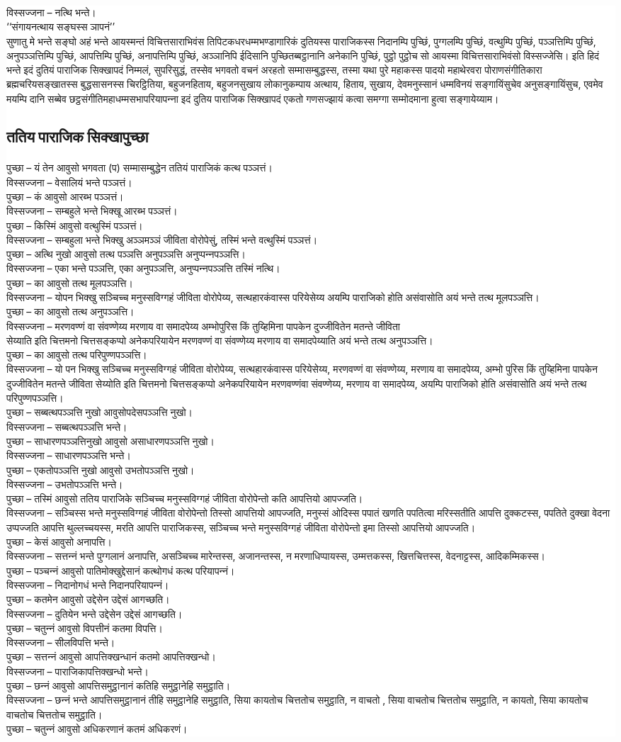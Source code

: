 विस्सज्‍जना – नत्थि भन्ते।  
‘‘संगायनत्थाय सङ्घस्स ञापनं’’  
सुणातु मे भन्ते सङ्घो अहं भन्ते आयस्मन्तं विचित्तसाराभिवंस तिपिटकधरधम्मभण्डागारिकं दुतियस्स पाराजिकस्स निदानम्पि पुच्छिं, पुग्गलम्पि पुच्छिं, वत्थुम्पि पुच्छिं, पञ्‍ञत्तिम्पि पुच्छिं, अनुपञ्‍ञत्तिम्पि पुच्छिं, आपत्तिम्पि पुच्छिं, अनापत्तिम्पि पुच्छिं, अञ्‍ञानिपि ईदिसानि पुच्छितब्बट्ठानानि अनेकानि पुच्छिं, पुट्ठो पुट्ठोच सो आयस्मा विचित्तसाराभिवंसो विस्सज्‍जेसि। इति हिदं भन्ते इदं दुतियं पाराजिक सिक्खापदं निम्मलं, सुपरिसुद्धं, तस्सेव भगवतो वचनं अरहतो सम्मासम्बुद्धस्स, तस्मा यथा पुरे महाकस्स पादयो महाथेरवरा पोराणसंगीतिकारा ब्रह्मचरियसङ्खातस्स बुद्धसासनस्स चिरट्ठितिया, बहुजनहिताय, बहुजनसुखाय लोकानुकम्पाय अत्थाय, हिताय, सुखाय, देवमनुस्सानं धम्मविनयं सङ्गायिंसुचेव अनुसङ्गायिंसुच, एवमेव मयम्पि दानि सब्बेव छट्ठसंगीतिमहाधम्मसभापरियापन्‍ना इदं दुतिय पाराजिक सिक्खापदं एकतो गणसज्झायं कत्वा समग्गा सम्मोदमाना हुत्वा सङ्गायेय्याम।  


## ततिय पाराजिक सिक्खापुच्छा

पुच्छा – यं तेन आवुसो भगवता (प) सम्मासम्बुद्धेन ततियं पाराजिकं कत्थ पञ्‍ञत्तं।  
विस्सज्‍जना – वेसालियं भन्ते पञ्‍ञत्तं।  
पुच्छा – कं आवुसो आरब्भ पञ्‍ञत्तं।  
विस्सज्‍जना – सम्बहुले भन्ते भिक्खू आरब्भ पञ्‍ञत्तं।  
पुच्छा – किस्मिं आवुसो वत्थुस्मिं पञ्‍ञत्तं।  
विस्सज्‍जना – सम्बहुला भन्ते भिक्खु अञ्‍ञमञ्‍ञं जीविता वोरोपेसुं, तस्मिं भन्ते वत्थुस्मिं पञ्‍ञत्तं।  
पुच्छा – अत्थि नुखो आवुसो तत्थ पञ्‍ञत्ति अनुपञ्‍ञत्ति अनुप्पन्‍नपञ्‍ञत्ति।  
विस्सज्‍जना – एका भन्ते पञ्‍ञत्ति, एका अनुपञ्‍ञत्ति, अनुप्पन्‍नपञ्‍ञत्ति तस्मिं नत्थि।  
पुच्छा – का आवुसो तत्थ मूलपञ्‍ञत्ति।  
विस्सज्‍जना – योपन भिक्खु सञ्‍चिच्‍च मनुस्सविग्गहं जीविता वोरोपेय्य, सत्थहारकंवास्स परियेसेय्य अयम्पि पाराजिको होति असंवासोति अयं भन्ते तत्थ मूलपञ्‍ञत्ति।  
पुच्छा – का आवुसो तत्थ अनुपञ्‍ञत्ति।  
विस्सज्‍जना – मरणवण्णं वा संवण्णेय्य मरणाय वा समादपेय्य अम्भोपुरिस किं तुय्हिमिना पापकेन दुज्‍जीवितेन मतन्ते जीविता  
सेय्याति इति चित्तमनो चित्तसङ्कप्पो अनेकपरियायेन मरणवण्णं वा संवण्णेय्य मरणाय वा समादपेय्याति अयं भन्ते तत्थ अनुपञ्‍ञत्ति।  
पुच्छा – का आवुसो तत्थ परिपुण्णपञ्‍ञत्ति।  
विस्सज्‍जना – यो पन भिक्खु सञ्‍चिच्‍च मनुस्सविग्गहं जीविता वोरोपेय्य, सत्थहारकंवास्स परियेसेय्य, मरणवण्णं वा संवण्णेय्य, मरणाय वा समादपेय्य, अम्भो पुरिस किं तुय्हिमिना पापकेन दुज्‍जीवितेन मतन्ते जीविता सेय्योति इति चित्तमनो चित्तसङ्कप्पो अनेकपरियायेन मरणवण्णंवा संवण्णेय्य, मरणाय वा समादपेय्य, अयम्पि पाराजिको होति असंवासोति अयं भन्ते तत्थ परिपुण्णपञ्‍ञत्ति।  
पुच्छा – सब्बत्थपञ्‍ञत्ति नुखो आवुसोपदेसपञ्‍ञत्ति नुखो।  
विस्सज्‍जना – सब्बत्थपञ्‍ञत्ति भन्ते।  
पुच्छा – साधारणपञ्‍ञत्तिनुखो आवुसो असाधारणपञ्‍ञत्ति नुखो।  
विस्सज्‍जना – साधारणपञ्‍ञत्ति भन्ते।  
पुच्छा – एकतोपञ्‍ञत्ति नुखो आवुसो उभतोपञ्‍ञत्ति नुखो।  
विस्सज्‍जना – उभतोपञ्‍ञत्ति भन्ते।  
पुच्छा – तस्मिं आवुसो ततिय पाराजिके सञ्‍चिच्‍च मनुस्सविग्गहं जीविता वोरोपेन्तो कति आपत्तियो आपज्‍जति।  
विस्सज्‍जना – सञ्‍चिस्स भन्ते मनुस्सविग्गहं जीविता वोरोपेन्तो तिस्सो आपत्तियो आपज्‍जति, मनुस्सं ओदिस्स पपातं खणति पपतित्वा मरिस्सतीति आपत्ति दुक्‍कटस्स, पपतिते दुक्खा वेदना उप्पज्‍जति आपत्ति थुल्‍लच्‍चयस्स, मरति आपत्ति पाराजिकस्स, सञ्‍चिच्‍च भन्ते मनुस्सविग्गहं जीविता वोरोपेन्तो इमा तिस्सो आपत्तियो आपज्‍जति।  
पुच्छा – केसं आवुसो अनापत्ति।  
विस्सज्‍जना – सत्तन्‍नं भन्ते पुग्गलानं अनापत्ति, असञ्‍चिच्‍च मारेन्तस्स, अजानन्तस्स, न मरणाधिप्पायस्स, उम्मत्तकस्स, खित्तचित्तस्स, वेदनाट्टस्स, आदिकम्मिकस्स।  
पुच्छा – पञ्‍चन्‍नं आवुसो पातिमोक्खुद्देसानं कत्थोगधं कत्थ परियापन्‍नं।  
विस्सज्‍जना – निदानोगधं भन्ते निदानपरियापन्‍नं।  
पुच्छा – कतमेन आवुसो उद्देसेन उद्देसं आगच्छति।  
विस्सज्‍जना – दुतियेन भन्ते उद्देसेन उद्देसं आगच्छति।  
पुच्छा – चतुन्‍नं आवुसो विपत्तीनं कतमा विपत्ति।  
विस्सज्‍जना – सीलविपत्ति भन्ते।  
पुच्छा – सत्तन्‍नं आवुसो आपत्तिक्खन्धानं कतमो आपत्तिक्खन्धो।  
विस्सज्‍जना – पाराजिकापत्तिक्खन्धो भन्ते।  
पुच्छा – छन्‍नं आवुसो आपत्तिसमुट्ठानानं कतिहि समुट्ठानेहि समुट्ठाति।  
विस्सज्‍जना – छन्‍नं भन्ते आपत्तिसमुट्ठानानं तीहि समुट्ठानेहि समुट्ठाति, सिया कायतोच चित्ततोच समुट्ठाति, न वाचतो , सिया वाचतोच चित्ततोच समुट्ठाति, न कायतो, सिया कायतोच वाचतोच चित्ततोच समुट्ठाति।  
पुच्छा – चतुन्‍नं आवुसो अधिकरणानं कतमं अधिकरणं।  